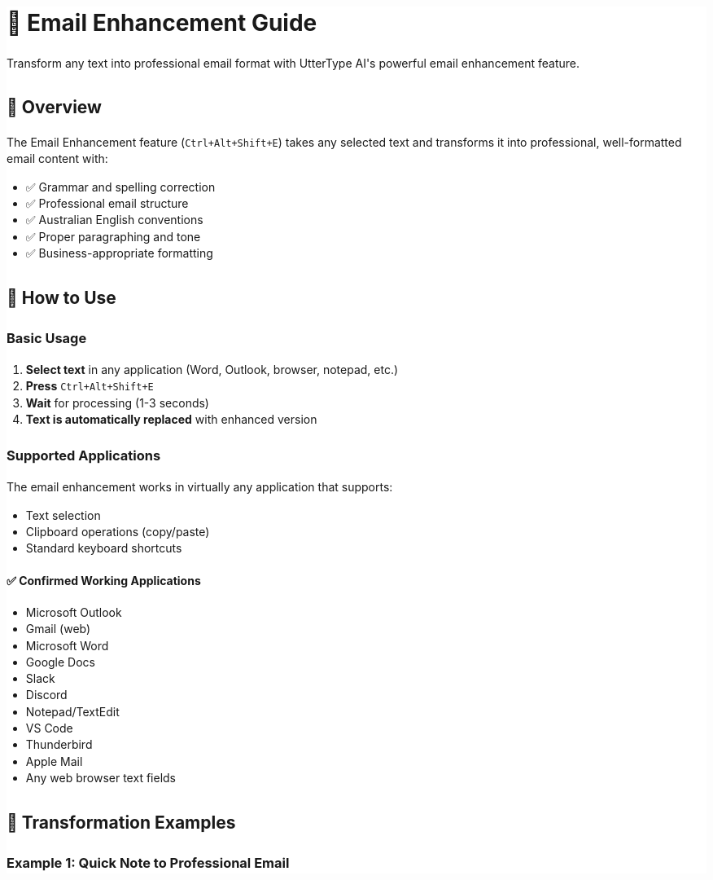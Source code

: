 # 📧 Email Enhancement Guide

Transform any text into professional email format with UtterType AI's powerful email enhancement feature.

## 🎯 Overview

The Email Enhancement feature (`Ctrl+Alt+Shift+E`) takes any selected text and transforms it into professional, well-formatted email content with:

- ✅ Grammar and spelling correction
- ✅ Professional email structure  
- ✅ Australian English conventions
- ✅ Proper paragraphing and tone
- ✅ Business-appropriate formatting

## 🚀 How to Use

### Basic Usage

1. **Select text** in any application (Word, Outlook, browser, notepad, etc.)
2. **Press** `Ctrl+Alt+Shift+E`
3. **Wait** for processing (1-3 seconds)
4. **Text is automatically replaced** with enhanced version

### Supported Applications

The email enhancement works in virtually any application that supports:
- Text selection
- Clipboard operations (copy/paste)
- Standard keyboard shortcuts

#### ✅ Confirmed Working Applications
- Microsoft Outlook
- Gmail (web)
- Microsoft Word
- Google Docs
- Slack
- Discord
- Notepad/TextEdit
- VS Code
- Thunderbird
- Apple Mail
- Any web browser text fields

## 📝 Transformation Examples

### Example 1: Quick Note to Professional Email
